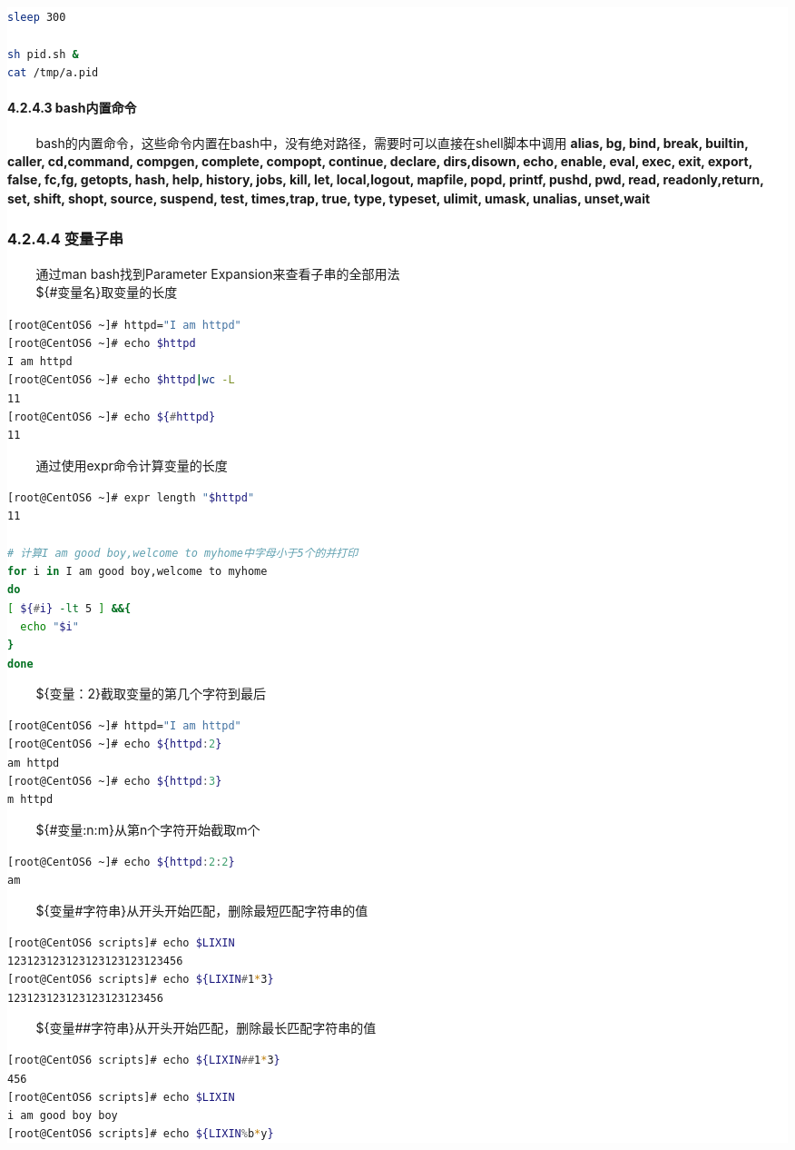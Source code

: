 ```bash
sleep 300

sh pid.sh &
cat /tmp/a.pid
```
#### 4.2.4.3 bash内置命令
&nbsp;&nbsp;&nbsp;&nbsp;&nbsp;&nbsp;&nbsp;&nbsp;bash的内置命令，这些命令内置在bash中，没有绝对路径，需要时可以直接在shell脚本中调用 __alias, bg, bind, break, builtin, caller, cd,command, compgen, complete, compopt, continue, declare, dirs,disown,  echo,  enable,  eval, exec, exit, export, false, fc,fg, getopts, hash, help, history,  jobs,  kill,  let,  local,logout,  mapfile,  popd,  printf, pushd, pwd, read, readonly,return, set, shift,  shopt,  source,  suspend,  test,  times,trap,  true,  type,  typeset,  ulimit, umask, unalias, unset,wait__
### 4.2.4.4 变量子串
&nbsp;&nbsp;&nbsp;&nbsp;&nbsp;&nbsp;&nbsp;&nbsp;通过man bash找到Parameter Expansion来查看子串的全部用法  
&nbsp;&nbsp;&nbsp;&nbsp;&nbsp;&nbsp;&nbsp;&nbsp;${#变量名}取变量的长度
```bash
[root@CentOS6 ~]# httpd="I am httpd"
[root@CentOS6 ~]# echo $httpd
I am httpd
[root@CentOS6 ~]# echo $httpd|wc -L
11
[root@CentOS6 ~]# echo ${#httpd}
11
```
&nbsp;&nbsp;&nbsp;&nbsp;&nbsp;&nbsp;&nbsp;&nbsp;通过使用expr命令计算变量的长度
```bash
[root@CentOS6 ~]# expr length "$httpd"
11

# 计算I am good boy,welcome to myhome中字母小于5个的并打印
for i in I am good boy,welcome to myhome
do
[ ${#i} -lt 5 ] &&{
  echo "$i"
}
done
```
&nbsp;&nbsp;&nbsp;&nbsp;&nbsp;&nbsp;&nbsp;&nbsp;${变量：2}截取变量的第几个字符到最后
```bash
[root@CentOS6 ~]# httpd="I am httpd"
[root@CentOS6 ~]# echo ${httpd:2}
am httpd
[root@CentOS6 ~]# echo ${httpd:3}
m httpd
```
&nbsp;&nbsp;&nbsp;&nbsp;&nbsp;&nbsp;&nbsp;&nbsp;${#变量:n:m}从第n个字符开始截取m个
```bash
[root@CentOS6 ~]# echo ${httpd:2:2}
am
```
&nbsp;&nbsp;&nbsp;&nbsp;&nbsp;&nbsp;&nbsp;&nbsp;${变量#字符串}从开头开始匹配，删除最短匹配字符串的值
```bash
[root@CentOS6 scripts]# echo $LIXIN
123123123123123123123123456
[root@CentOS6 scripts]# echo ${LIXIN#1*3}
123123123123123123123456
```
&nbsp;&nbsp;&nbsp;&nbsp;&nbsp;&nbsp;&nbsp;&nbsp;${变量##字符串}从开头开始匹配，删除最长匹配字符串的值
```bash
[root@CentOS6 scripts]# echo ${LIXIN##1*3}
456
[root@CentOS6 scripts]# echo $LIXIN
i am good boy boy
[root@CentOS6 scripts]# echo ${LIXIN%b*y}
```